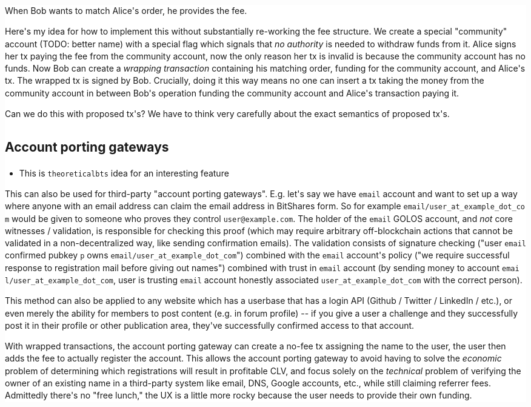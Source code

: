 When Bob wants to match Alice's order, he provides the fee.

Here's my idea for how to implement this without substantially re-working the fee structure.  We create a special "community" account
(TODO:  better name) with a special flag which signals that *no authority* is needed to withdraw funds from it.  Alice signs her tx
paying the fee from the community account, now the only reason her tx is invalid is because the community account has no funds.  Now
Bob can create a *wrapping transaction* containing his matching order, funding for the community account, and Alice's tx.  The wrapped
tx is signed by Bob.  Crucially, doing it this way means no one can insert a tx taking the money from the community account in between
Bob's operation funding the community account and Alice's transaction paying it.

Can we do this with proposed tx's?  We have to think very carefully about the exact semantics of proposed tx's.

Account porting gateways
------------------------

- This is `theoreticalbts` idea for an interesting feature

This can also be used for third-party "account porting gateways".  E.g. let's say we have `email` account and want to
set up a way where anyone with an email address can claim the email address in BitShares form.  So for example
`email/user_at_example_dot_com` would be given to someone who proves they control `user@example.com`.  The holder of
the `email` GOLOS account, and *not* core witnesses / validation, is responsible for checking this proof (which may
require arbitrary off-blockchain actions that cannot be validated in a non-decentralized way, like sending confirmation
emails).  The validation consists of signature checking ("user `email` confirmed pubkey `p` owns `email/user_at_example_dot_com`")
combined with the `email` account's policy ("we require successful response to registration mail before giving out names")
combined with trust in `email` account (by sending money to account `email/user_at_example_dot_com`, user is trusting `email`
account honestly associated `user_at_example_dot_com` with the correct person).

This method can also be applied to any website which has a userbase that has a login API (Github / Twitter / LinkedIn / etc.),
or even merely the ability for members to post content (e.g. in forum profile) -- if you give a user a challenge and they
successfully post it in their profile or other publication area, they've successfully confirmed access to that account.

With wrapped transactions, the account porting gateway can create a no-fee tx assigning the name to the user, the user then
adds the fee to actually register the account.  This allows the account porting gateway to avoid having to solve the
*economic* problem of determining which registrations will result in profitable CLV, and focus solely on the *technical*
problem of verifying the owner of an existing name in a third-party system like email, DNS, Google accounts, etc., while
still claiming referrer fees.  Admittedly there's no "free lunch," the UX is a little more rocky because the user
needs to provide their own funding.
